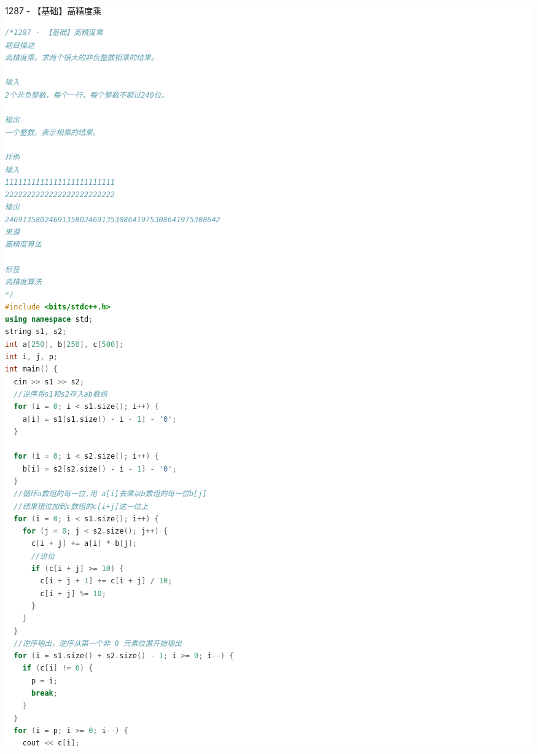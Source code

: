 



1287 - 【基础】高精度乘



```CPP
/*1287 - 【基础】高精度乘
题目描述
高精度乘，求两个很大的非负整数相乘的结果。

输入
2个非负整数，每个一行，每个整数不超过240位。

输出
一个整数，表示相乘的结果。

样例
输入
1111111111111111111111111
2222222222222222222222222
输出
2469135802469135802469135308641975308641975308642
来源
高精度算法

标签
高精度算法
*/
#include <bits/stdc++.h>
using namespace std;
string s1, s2;
int a[250], b[250], c[500];
int i, j, p;
int main() {
  cin >> s1 >> s2;
  //逆序将s1和s2存入ab数组
  for (i = 0; i < s1.size(); i++) {
    a[i] = s1[s1.size() - i - 1] - '0';
  }

  for (i = 0; i < s2.size(); i++) {
    b[i] = s2[s2.size() - i - 1] - '0';
  }
  //循环a数组的每一位,用 a[i]去乘以b数组的每一位b[j]
  //结果错位加到c数组的c[i+j]这一位上
  for (i = 0; i < s1.size(); i++) {
    for (j = 0; j < s2.size(); j++) {
      c[i + j] += a[i] * b[j];
      //进位
      if (c[i + j] >= 10) {
        c[i + j + 1] += c[i + j] / 10;
        c[i + j] %= 10;
      }
    }
  }
  //逆序输出，逆序从第一个非 0 元素位置开始输出
  for (i = s1.size() + s2.size() - 1; i >= 0; i--) {
    if (c[i] != 0) {
      p = i;
      break;
    }
  }
  for (i = p; i >= 0; i--) {
    cout << c[i];
```